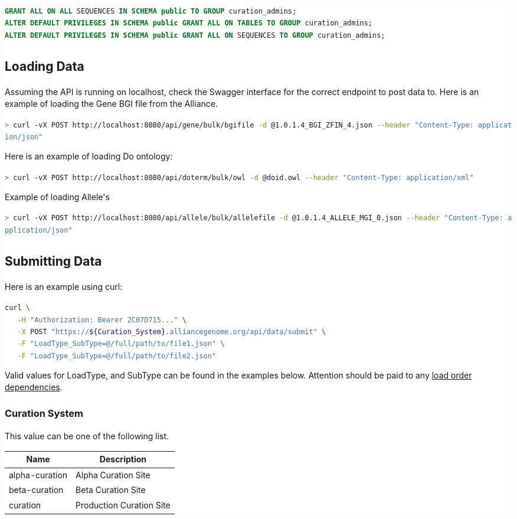 ```sql
GRANT ALL ON ALL SEQUENCES IN SCHEMA public TO GROUP curation_admins;
ALTER DEFAULT PRIVILEGES IN SCHEMA public GRANT ALL ON TABLES TO GROUP curation_admins;
ALTER DEFAULT PRIVILEGES IN SCHEMA public GRANT ALL ON SEQUENCES TO GROUP curation_admins;
```

## Loading Data

Assuming the API is running on localhost, check the Swagger interface for the correct endpoint to post data to. Here is an example of loading the Gene BGI file from the Alliance.

```bash
> curl -vX POST http://localhost:8080/api/gene/bulk/bgifile -d @1.0.1.4_BGI_ZFIN_4.json --header "Content-Type: application/json"
```

Here is an example of loading Do ontology:

```bash
> curl -vX POST http://localhost:8080/api/doterm/bulk/owl -d @doid.owl --header "Content-Type: application/xml"
```

Example of loading Allele's

```bash
> curl -vX POST http://localhost:8080/api/allele/bulk/allelefile -d @1.0.1.4_ALLELE_MGI_0.json --header "Content-Type: application/json"
```

## Submitting Data

Here is an example using curl:

```bash
curl \
   -H "Authorization: Bearer 2C07D715..." \
   -X POST "https://${Curation_System}.alliancegenome.org/api/data/submit" \
   -F "LoadType_SubType=@/full/path/to/file1.json" \
   -F "LoadType_SubType=@/full/path/to/file2.json"
```

Valid values for LoadType, and SubType can be found in the examples below.  Attention should be paid to any [load order dependencies](#load-order-dependencies).

### Curation System

This value can be one of the following list.

| Name | Description |
| --- | --- |
| alpha-curation | Alpha Curation Site |
| beta-curation | Beta Curation Site |
| curation | Production Curation Site |
